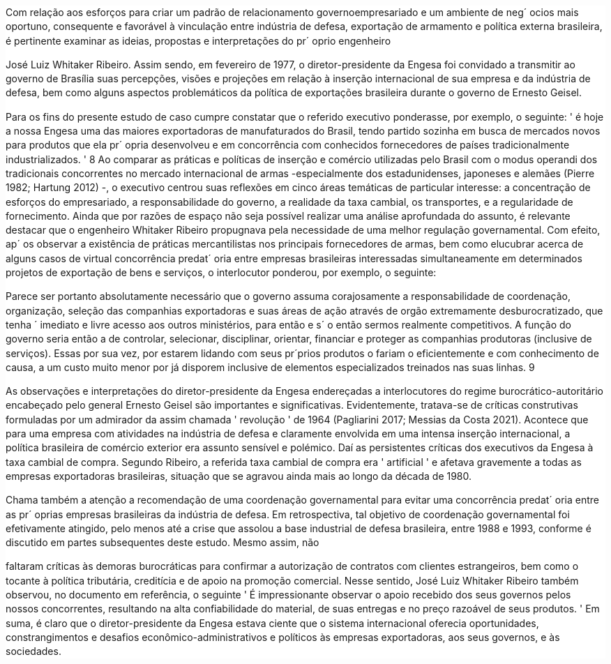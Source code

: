 Com relação aos esforços para criar um padrão de relacionamento governoempresariado e um ambiente de neg´ ocios mais oportuno, consequente e favorável à vinculação entre indústria de defesa, exportação de armamento e política externa brasileira, é pertinente examinar as ideias, propostas e interpretações do pr´ oprio engenheiro

José Luiz Whitaker Ribeiro. Assim sendo, em fevereiro de 1977, o diretor-presidente da Engesa foi convidado a transmitir ao governo de Brasília suas percepções, visões e projeções em relação à inserção internacional de sua empresa e da indústria de defesa, bem como alguns aspectos problemáticos da política de exportações brasileira durante o governo de Ernesto Geisel.

Para os fins do presente estudo de caso cumpre constatar que o referido executivo ponderasse, por exemplo, o seguinte: ' é hoje a nossa Engesa uma das maiores exportadoras de manufaturados do Brasil, tendo partido sozinha em busca de mercados novos para produtos que ela pr´ opria desenvolveu e em concorrência com conhecidos fornecedores de países tradicionalmente industrializados. ' 8 Ao comparar as práticas e políticas de inserção e comércio utilizadas pelo Brasil com o modus operandi dos tradicionais concorrentes no mercado internacional de armas -especialmente dos estadunidenses, japoneses e alemães (Pierre 1982; Hartung 2012) -, o executivo centrou suas reflexões em cinco áreas temáticas de particular interesse: a concentração de esforços do empresariado, a responsabilidade do governo, a realidade da taxa cambial, os transportes, e a regularidade de fornecimento. Ainda que por razões de espaço não seja possível realizar uma análise aprofundada do assunto, é relevante destacar que o engenheiro Whitaker Ribeiro propugnava pela necessidade de uma melhor regulação governamental. Com efeito, ap´ os observar a existência de práticas mercantilistas nos principais fornecedores de armas, bem como elucubrar acerca de alguns casos de virtual concorrência predat´ oria entre empresas brasileiras interessadas simultaneamente em determinados projetos de exportação de bens e serviços, o interlocutor ponderou, por exemplo, o seguinte:

Parece ser portanto absolutamente necessário que o governo assuma corajosamente a responsabilidade de coordenação, organização, seleção das companhias exportadoras e suas áreas de ação através de orgão extremamente desburocratizado, que tenha ´ imediato e livre acesso aos outros ministérios, para então e s´ o então sermos realmente competitivos. A função do governo seria então a de controlar, selecionar, disciplinar, orientar, financiar e proteger as companhias produtoras (inclusive de serviços). Essas por sua vez, por estarem lidando com seus pr´prios produtos o fariam o eficientemente e com conhecimento de causa, a um custo muito menor por já disporem inclusive de elementos especializados treinados nas suas linhas. 9

As observações e interpretações do diretor-presidente da Engesa endereçadas a interlocutores do regime burocrático-autoritário encabeçado pelo general Ernesto Geisel são importantes e significativas. Evidentemente, tratava-se de críticas construtivas formuladas por um admirador da assim chamada ' revolução ' de 1964 (Pagliarini 2017; Messias da Costa 2021). Acontece que para uma empresa com atividades na indústria de defesa e claramente envolvida em uma intensa inserção internacional, a política brasileira de comércio exterior era assunto sensível e polémico. Daí as persistentes críticas dos executivos da Engesa à taxa cambial de compra. Segundo Ribeiro, a referida taxa cambial de compra era ' artificial ' e afetava gravemente a todas as empresas exportadoras brasileiras, situação que se agravou ainda mais ao longo da década de 1980.

Chama também a atenção a recomendação de uma coordenação governamental para evitar uma concorrência predat´ oria entre as pr´ oprias empresas brasileiras da indústria de defesa. Em retrospectiva, tal objetivo de coordenação governamental foi efetivamente atingido, pelo menos até a crise que assolou a base industrial de defesa brasileira, entre 1988 e 1993, conforme é discutido em partes subsequentes deste estudo. Mesmo assim, não

faltaram críticas às demoras burocráticas para confirmar a autorização de contratos com clientes estrangeiros, bem como o tocante à política tributária, creditícia e de apoio na promoção comercial. Nesse sentido, José Luiz Whitaker Ribeiro também observou, no documento em referência, o seguinte ' É impressionante observar o apoio recebido dos seus governos pelos nossos concorrentes, resultando na alta confiabilidade do material, de suas entregas e no preço razoável de seus produtos. ' Em suma, é claro que o diretor-presidente da Engesa estava ciente que o sistema internacional oferecia oportunidades, constrangimentos e desafios econômico-administrativos e políticos às empresas exportadoras, aos seus governos, e às sociedades.
